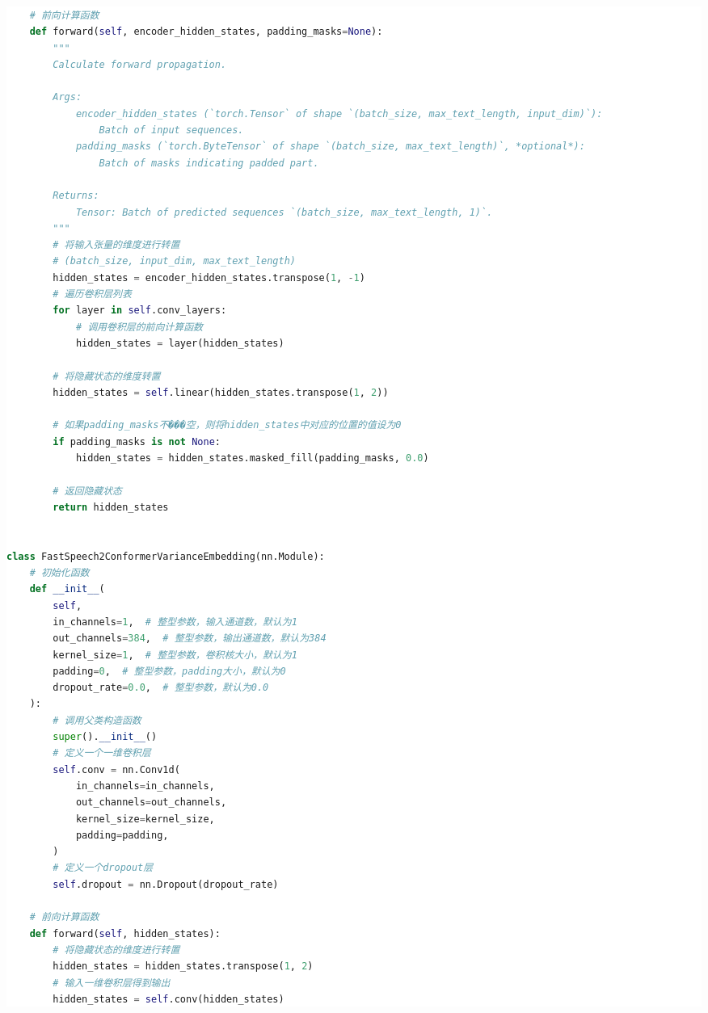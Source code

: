 ```py
    # 前向计算函数
    def forward(self, encoder_hidden_states, padding_masks=None):
        """
        Calculate forward propagation.

        Args:
            encoder_hidden_states (`torch.Tensor` of shape `(batch_size, max_text_length, input_dim)`):
                Batch of input sequences.
            padding_masks (`torch.ByteTensor` of shape `(batch_size, max_text_length)`, *optional*):
                Batch of masks indicating padded part.

        Returns:
            Tensor: Batch of predicted sequences `(batch_size, max_text_length, 1)`.
        """
        # 将输入张量的维度进行转置
        # (batch_size, input_dim, max_text_length)
        hidden_states = encoder_hidden_states.transpose(1, -1)
        # 遍历卷积层列表
        for layer in self.conv_layers:
            # 调用卷积层的前向计算函数
            hidden_states = layer(hidden_states)

        # 将隐藏状态的维度转置
        hidden_states = self.linear(hidden_states.transpose(1, 2))

        # 如果padding_masks不���空，则将hidden_states中对应的位置的值设为0
        if padding_masks is not None:
            hidden_states = hidden_states.masked_fill(padding_masks, 0.0)

        # 返回隐藏状态
        return hidden_states


class FastSpeech2ConformerVarianceEmbedding(nn.Module):
    # 初始化函数
    def __init__(
        self,
        in_channels=1,  # 整型参数，输入通道数，默认为1
        out_channels=384,  # 整型参数，输出通道数，默认为384
        kernel_size=1,  # 整型参数，卷积核大小，默认为1
        padding=0,  # 整型参数，padding大小，默认为0
        dropout_rate=0.0,  # 整型参数，默认为0.0
    ):
        # 调用父类构造函数
        super().__init__()
        # 定义一个一维卷积层
        self.conv = nn.Conv1d(
            in_channels=in_channels,
            out_channels=out_channels,
            kernel_size=kernel_size,
            padding=padding,
        )
        # 定义一个dropout层
        self.dropout = nn.Dropout(dropout_rate)

    # 前向计算函数
    def forward(self, hidden_states):
        # 将隐藏状态的维度进行转置
        hidden_states = hidden_states.transpose(1, 2)
        # 输入一维卷积层得到输出
        hidden_states = self.conv(hidden_states)
```